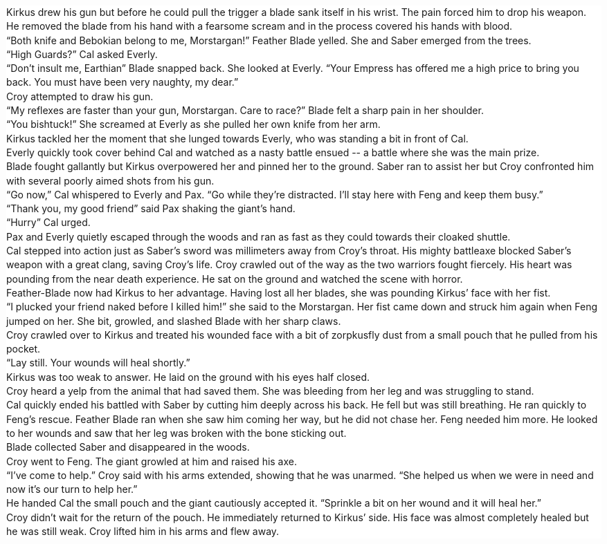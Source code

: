 Kirkus drew his gun but before he could pull the trigger a blade sank itself in his wrist.  The pain forced him to drop his weapon.  He removed the blade from his hand with a fearsome scream and in the process covered his hands with blood. <br/>
“Both knife and Bebokian belong to me, Morstargan!” Feather Blade yelled.  She and Saber emerged from the trees.  <br/>
“High Guards?” Cal asked Everly.<br/>
“Don’t insult me, Earthian” Blade snapped back.  She looked at Everly.  “Your Empress has offered me a high price to bring you back.  You must have been very naughty, my dear.” <br/>
Croy attempted to draw his gun.<br/>
“My reflexes are faster than your gun, Morstargan.  Care to race?”  Blade felt a sharp pain in her shoulder.<br/>
“You bishtuck!” She screamed at Everly as she pulled her own knife from her arm.  <br/>
Kirkus tackled her the moment that she lunged towards Everly, who was standing a bit in front of Cal.  <br/>
Everly quickly took cover behind Cal and watched as a nasty battle ensued -- a battle where she was the main prize.<br/>
Blade fought gallantly but Kirkus overpowered her and pinned her to the ground.  Saber ran to assist her but Croy confronted him with several poorly aimed shots from his gun.  <br/>
“Go now,” Cal whispered to Everly and Pax.  “Go while they’re distracted.  I’ll stay here with Feng and keep them busy.”<br/>
“Thank you, my good friend” said Pax shaking the giant’s hand.  <br/>
“Hurry” Cal urged.  <br/>
Pax and Everly quietly escaped through the woods and ran as fast as they could towards their cloaked shuttle.  <br/>
Cal stepped into action just as Saber’s sword was millimeters away from Croy’s throat.  His mighty battleaxe blocked Saber’s weapon with a great clang, saving Croy’s life.  Croy crawled out of the way as the two warriors fought fiercely.  His heart was pounding from the near death experience. He sat on the ground and watched the scene with horror. <br/>
Feather-Blade now had Kirkus to her advantage.  Having lost all her blades, she was pounding Kirkus’ face with her fist.  <br/>
“I plucked your friend naked before I killed him!” she said to the Morstargan.  Her fist came down and struck him again when Feng jumped on her.  She bit, growled, and slashed Blade with her sharp claws. <br/>
Croy crawled over to Kirkus and treated his wounded face with a bit of zorpkusfly dust from a small pouch that he pulled from his pocket.  <br/>
“Lay still.  Your wounds will heal shortly.”<br/>
Kirkus was too weak to answer.  He laid on the ground with his eyes half closed. <br/>
Croy heard a yelp from the animal that had saved them.  She was bleeding from her leg and was struggling to stand.  <br/>
Cal quickly ended his battled with Saber by cutting him deeply across his back.  He fell but was still breathing.  He ran quickly to Feng’s rescue.  Feather Blade ran when she saw him coming her way, but he did not chase her.  Feng needed him more.  He looked to her wounds and saw that her leg was broken with the bone sticking out.  <br/>
Blade collected Saber and disappeared in the woods.  <br/>
Croy went to Feng.  The giant growled at him and raised his axe. <br/>
“I’ve come to help.” Croy said with his arms extended, showing that he was unarmed. “She helped us when we were in need and now it’s our turn to help her.”  <br/>
He handed Cal the small pouch and the giant cautiously accepted it.  “Sprinkle a bit on her wound and it will heal her.”   <br/>
Croy didn’t wait for the return of the pouch.  He immediately returned to Kirkus’ side.  His face was almost completely healed but he was still weak.  Croy lifted him in his arms and flew away.  <br/>
